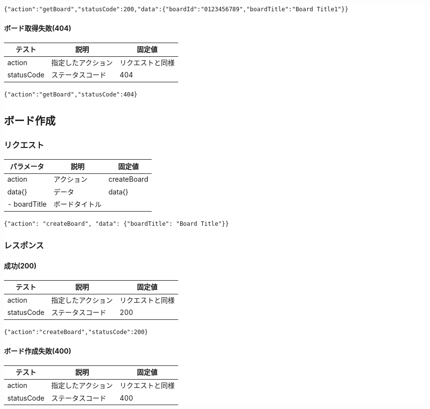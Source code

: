 ```
{"action":"getBoard","statusCode":200,"data":{"boardId":"0123456789","boardTitle":"Board Title1"}}
```

#### ボード取得失敗(404)

| テスト | 説明 | 固定値 |
| --- | --- | --- |
| action | 指定したアクション | リクエストと同様 |
| statusCode | ステータスコード | 404 |

```
{"action":"getBoard","statusCode":404}
```

## ボード作成

### リクエスト

| パラメータ | 説明 | 固定値 |
| --- | --- | --- |
| action | アクション | createBoard |
| data{} | データ | data{} |
| - boardTitle | ボードタイトル |  |

```
{"action": "createBoard", "data": {"boardTitle": "Board Title"}}
```

### レスポンス

#### 成功(200)

| テスト | 説明 | 固定値 |
| --- | --- | --- |
| action | 指定したアクション | リクエストと同様 |
| statusCode | ステータスコード | 200 |

```
{"action":"createBoard","statusCode":200}
```

#### ボード作成失敗(400)

| テスト | 説明 | 固定値 |
| --- | --- | --- |
| action | 指定したアクション | リクエストと同様 |
| statusCode | ステータスコード | 400 |
